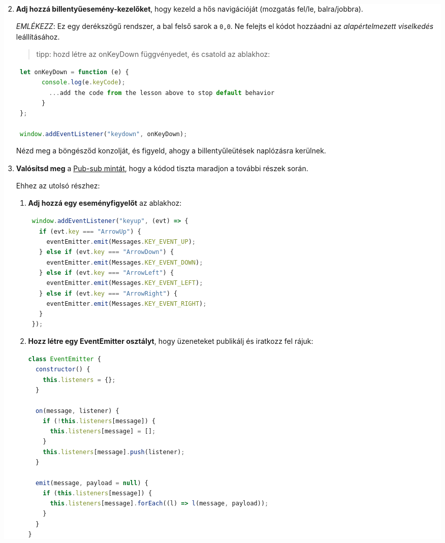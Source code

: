 2. **Adj hozzá billentyűesemény-kezelőket**, hogy kezeld a hős navigációját (mozgatás fel/le, balra/jobbra).

   *EMLÉKEZZ*: Ez egy derékszögű rendszer, a bal felső sarok a `0,0`. Ne felejts el kódot hozzáadni az *alapértelmezett viselkedés* leállításához.

   >tipp: hozd létre az onKeyDown függvényedet, és csatold az ablakhoz:

   ```javascript
    let onKeyDown = function (e) {
	      console.log(e.keyCode);
	        ...add the code from the lesson above to stop default behavior
	      }
    };

    window.addEventListener("keydown", onKeyDown);
   ```
    
   Nézd meg a böngésződ konzolját, és figyeld, ahogy a billentyűleütések naplózásra kerülnek.

3. **Valósítsd meg** a [Pub-sub mintát](../README.md), hogy a kódod tiszta maradjon a további részek során.

   Ehhez az utolsó részhez:

   1. **Adj hozzá egy eseményfigyelőt** az ablakhoz:

       ```javascript
        window.addEventListener("keyup", (evt) => {
          if (evt.key === "ArrowUp") {
            eventEmitter.emit(Messages.KEY_EVENT_UP);
          } else if (evt.key === "ArrowDown") {
            eventEmitter.emit(Messages.KEY_EVENT_DOWN);
          } else if (evt.key === "ArrowLeft") {
            eventEmitter.emit(Messages.KEY_EVENT_LEFT);
          } else if (evt.key === "ArrowRight") {
            eventEmitter.emit(Messages.KEY_EVENT_RIGHT);
          }
        });
        ```

    1. **Hozz létre egy EventEmitter osztályt**, hogy üzeneteket publikálj és iratkozz fel rájuk:

        ```javascript
        class EventEmitter {
          constructor() {
            this.listeners = {};
          }
        
          on(message, listener) {
            if (!this.listeners[message]) {
              this.listeners[message] = [];
            }
            this.listeners[message].push(listener);
          }
        
          emit(message, payload = null) {
            if (this.listeners[message]) {
              this.listeners[message].forEach((l) => l(message, payload));
            }
          }
        }
        ```
